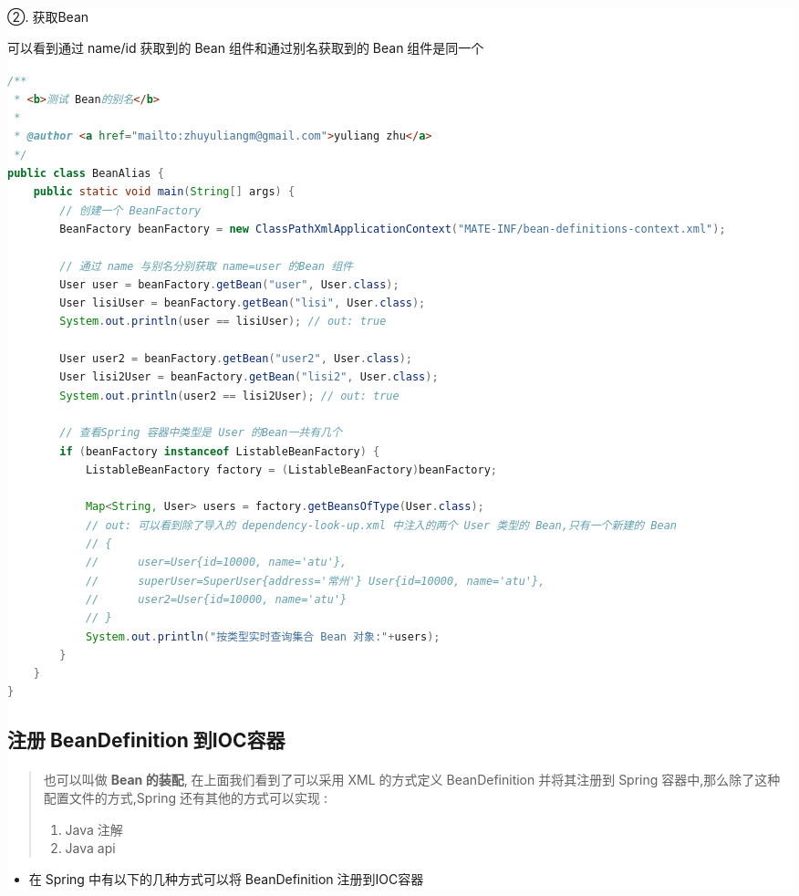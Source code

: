 ②. 获取Bean

可以看到通过 name/id 获取到的 Bean 组件和通过别名获取到的 Bean 组件是同一个

```java
/**
 * <b>测试 Bean的别名</b>
 *
 * @author <a href="mailto:zhuyuliangm@gmail.com">yuliang zhu</a>
 */
public class BeanAlias {
    public static void main(String[] args) {
        // 创建一个 BeanFactory
        BeanFactory beanFactory = new ClassPathXmlApplicationContext("MATE-INF/bean-definitions-context.xml");

        // 通过 name 与别名分别获取 name=user 的Bean 组件
        User user = beanFactory.getBean("user", User.class);
        User lisiUser = beanFactory.getBean("lisi", User.class);
        System.out.println(user == lisiUser); // out: true

        User user2 = beanFactory.getBean("user2", User.class);
        User lisi2User = beanFactory.getBean("lisi2", User.class);
        System.out.println(user2 == lisi2User); // out: true

        // 查看Spring 容器中类型是 User 的Bean一共有几个
        if (beanFactory instanceof ListableBeanFactory) {
            ListableBeanFactory factory = (ListableBeanFactory)beanFactory;
          
            Map<String, User> users = factory.getBeansOfType(User.class);
            // out: 可以看到除了导入的 dependency-look-up.xml 中注入的两个 User 类型的 Bean,只有一个新建的 Bean
            // {
            //      user=User{id=10000, name='atu'}, 
            //      superUser=SuperUser{address='常州'} User{id=10000, name='atu'}, 
            //      user2=User{id=10000, name='atu'}
            // }
            System.out.println("按类型实时查询集合 Bean 对象:"+users);
        }
    }
}

```

## 注册 BeanDefinition 到IOC容器

> 也可以叫做 **Bean 的装配**, 在上面我们看到了可以采用 XML 的方式定义 BeanDefinition 并将其注册到 Spring 容器中,那么除了这种配置文件的方式,Spring 还有其他的方式可以实现 :
>
> 1. Java 注解
> 2. Java api

- 在 Spring 中有以下的几种方式可以将 BeanDefinition 注册到IOC容器
